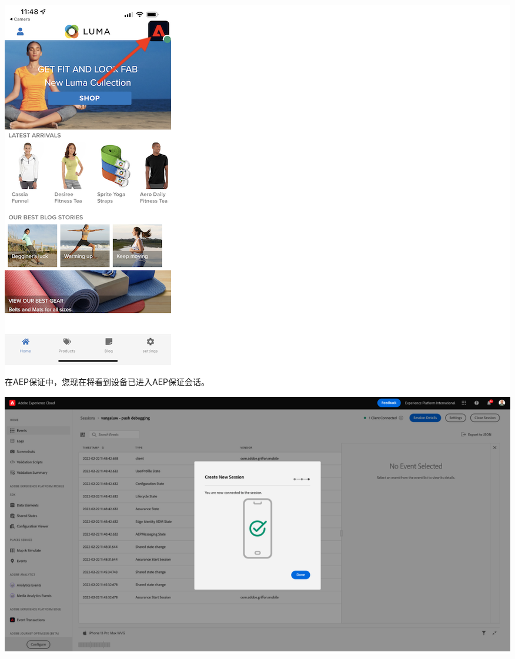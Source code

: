 ![Adobe Experience Platform 数据收集](./images/ipadPushTest11.png)

在AEP保证中，您现在将看到设备已进入AEP保证会话。

![Adobe Experience Platform 数据收集](./images/griffon7.png)
